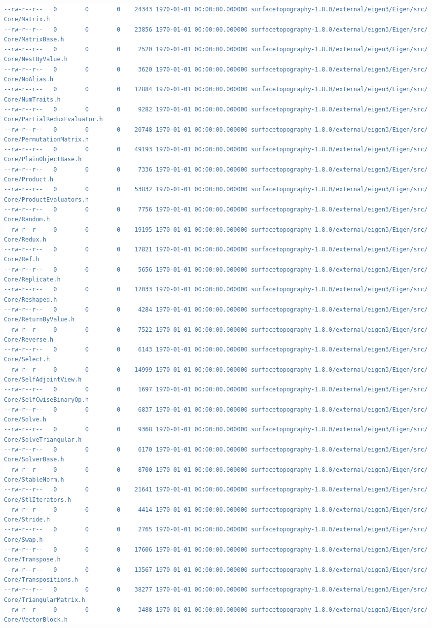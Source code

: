```diff
--rw-r--r--   0        0        0    24343 1970-01-01 00:00:00.000000 surfacetopography-1.8.0/external/eigen3/Eigen/src/Core/Matrix.h
--rw-r--r--   0        0        0    23856 1970-01-01 00:00:00.000000 surfacetopography-1.8.0/external/eigen3/Eigen/src/Core/MatrixBase.h
--rw-r--r--   0        0        0     2520 1970-01-01 00:00:00.000000 surfacetopography-1.8.0/external/eigen3/Eigen/src/Core/NestByValue.h
--rw-r--r--   0        0        0     3620 1970-01-01 00:00:00.000000 surfacetopography-1.8.0/external/eigen3/Eigen/src/Core/NoAlias.h
--rw-r--r--   0        0        0    12884 1970-01-01 00:00:00.000000 surfacetopography-1.8.0/external/eigen3/Eigen/src/Core/NumTraits.h
--rw-r--r--   0        0        0     9282 1970-01-01 00:00:00.000000 surfacetopography-1.8.0/external/eigen3/Eigen/src/Core/PartialReduxEvaluator.h
--rw-r--r--   0        0        0    20748 1970-01-01 00:00:00.000000 surfacetopography-1.8.0/external/eigen3/Eigen/src/Core/PermutationMatrix.h
--rw-r--r--   0        0        0    49193 1970-01-01 00:00:00.000000 surfacetopography-1.8.0/external/eigen3/Eigen/src/Core/PlainObjectBase.h
--rw-r--r--   0        0        0     7336 1970-01-01 00:00:00.000000 surfacetopography-1.8.0/external/eigen3/Eigen/src/Core/Product.h
--rw-r--r--   0        0        0    53832 1970-01-01 00:00:00.000000 surfacetopography-1.8.0/external/eigen3/Eigen/src/Core/ProductEvaluators.h
--rw-r--r--   0        0        0     7756 1970-01-01 00:00:00.000000 surfacetopography-1.8.0/external/eigen3/Eigen/src/Core/Random.h
--rw-r--r--   0        0        0    19195 1970-01-01 00:00:00.000000 surfacetopography-1.8.0/external/eigen3/Eigen/src/Core/Redux.h
--rw-r--r--   0        0        0    17821 1970-01-01 00:00:00.000000 surfacetopography-1.8.0/external/eigen3/Eigen/src/Core/Ref.h
--rw-r--r--   0        0        0     5656 1970-01-01 00:00:00.000000 surfacetopography-1.8.0/external/eigen3/Eigen/src/Core/Replicate.h
--rw-r--r--   0        0        0    17033 1970-01-01 00:00:00.000000 surfacetopography-1.8.0/external/eigen3/Eigen/src/Core/Reshaped.h
--rw-r--r--   0        0        0     4284 1970-01-01 00:00:00.000000 surfacetopography-1.8.0/external/eigen3/Eigen/src/Core/ReturnByValue.h
--rw-r--r--   0        0        0     7522 1970-01-01 00:00:00.000000 surfacetopography-1.8.0/external/eigen3/Eigen/src/Core/Reverse.h
--rw-r--r--   0        0        0     6143 1970-01-01 00:00:00.000000 surfacetopography-1.8.0/external/eigen3/Eigen/src/Core/Select.h
--rw-r--r--   0        0        0    14999 1970-01-01 00:00:00.000000 surfacetopography-1.8.0/external/eigen3/Eigen/src/Core/SelfAdjointView.h
--rw-r--r--   0        0        0     1697 1970-01-01 00:00:00.000000 surfacetopography-1.8.0/external/eigen3/Eigen/src/Core/SelfCwiseBinaryOp.h
--rw-r--r--   0        0        0     6837 1970-01-01 00:00:00.000000 surfacetopography-1.8.0/external/eigen3/Eigen/src/Core/Solve.h
--rw-r--r--   0        0        0     9368 1970-01-01 00:00:00.000000 surfacetopography-1.8.0/external/eigen3/Eigen/src/Core/SolveTriangular.h
--rw-r--r--   0        0        0     6170 1970-01-01 00:00:00.000000 surfacetopography-1.8.0/external/eigen3/Eigen/src/Core/SolverBase.h
--rw-r--r--   0        0        0     8700 1970-01-01 00:00:00.000000 surfacetopography-1.8.0/external/eigen3/Eigen/src/Core/StableNorm.h
--rw-r--r--   0        0        0    21641 1970-01-01 00:00:00.000000 surfacetopography-1.8.0/external/eigen3/Eigen/src/Core/StlIterators.h
--rw-r--r--   0        0        0     4414 1970-01-01 00:00:00.000000 surfacetopography-1.8.0/external/eigen3/Eigen/src/Core/Stride.h
--rw-r--r--   0        0        0     2765 1970-01-01 00:00:00.000000 surfacetopography-1.8.0/external/eigen3/Eigen/src/Core/Swap.h
--rw-r--r--   0        0        0    17606 1970-01-01 00:00:00.000000 surfacetopography-1.8.0/external/eigen3/Eigen/src/Core/Transpose.h
--rw-r--r--   0        0        0    13567 1970-01-01 00:00:00.000000 surfacetopography-1.8.0/external/eigen3/Eigen/src/Core/Transpositions.h
--rw-r--r--   0        0        0    38277 1970-01-01 00:00:00.000000 surfacetopography-1.8.0/external/eigen3/Eigen/src/Core/TriangularMatrix.h
--rw-r--r--   0        0        0     3488 1970-01-01 00:00:00.000000 surfacetopography-1.8.0/external/eigen3/Eigen/src/Core/VectorBlock.h
```